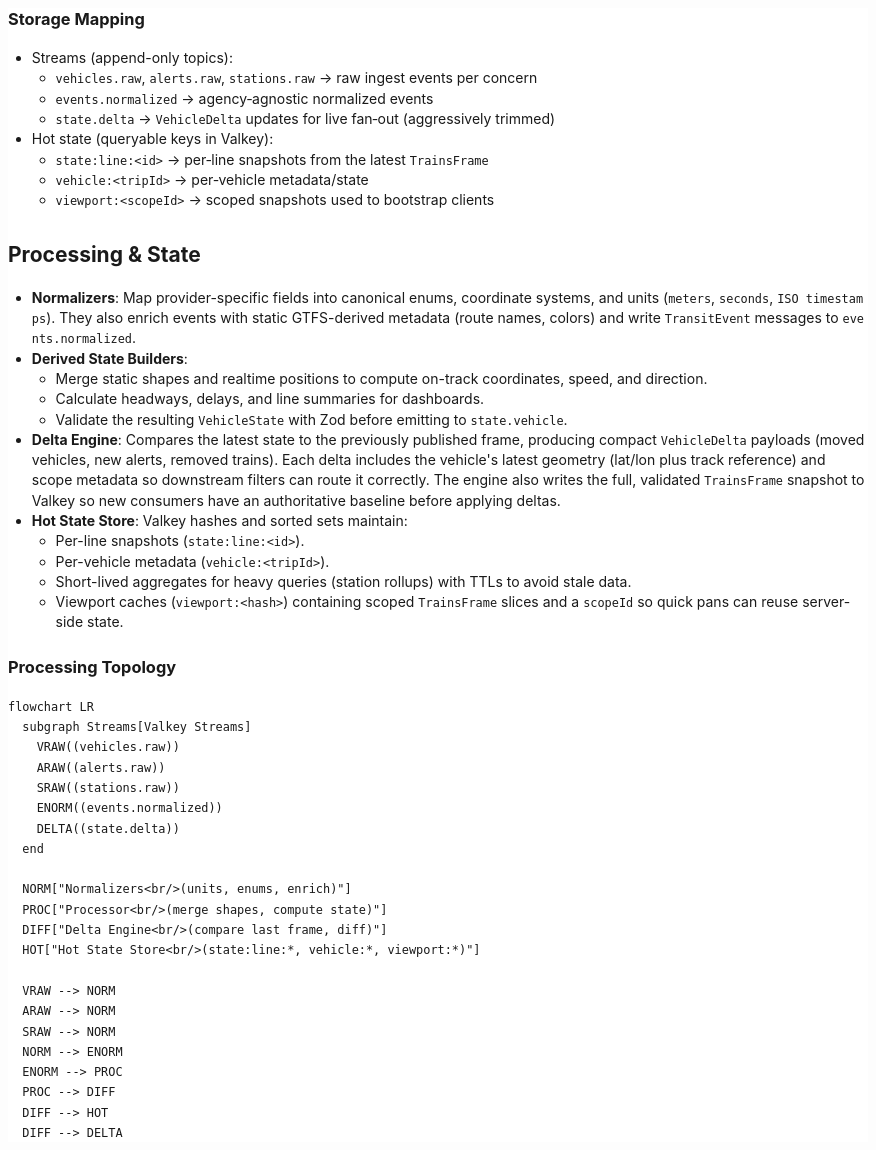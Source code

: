 ### Storage Mapping

- Streams (append-only topics):
  - `vehicles.raw`, `alerts.raw`, `stations.raw` → raw ingest events per concern
  - `events.normalized` → agency‑agnostic normalized events
  - `state.delta` → `VehicleDelta` updates for live fan‑out (aggressively trimmed)
- Hot state (queryable keys in Valkey):
  - `state:line:<id>` → per‑line snapshots from the latest `TrainsFrame`
  - `vehicle:<tripId>` → per‑vehicle metadata/state
  - `viewport:<scopeId>` → scoped snapshots used to bootstrap clients

## Processing & State

- **Normalizers**: Map provider-specific fields into canonical enums, coordinate systems, and units (`meters`, `seconds`, `ISO timestamps`). They also enrich events with static GTFS-derived metadata (route names, colors) and write `TransitEvent` messages to `events.normalized`.
- **Derived State Builders**:
  - Merge static shapes and realtime positions to compute on-track coordinates, speed, and direction.
  - Calculate headways, delays, and line summaries for dashboards.
  - Validate the resulting `VehicleState` with Zod before emitting to `state.vehicle`.
- **Delta Engine**: Compares the latest state to the previously published frame, producing compact `VehicleDelta` payloads (moved vehicles, new alerts, removed trains). Each delta includes the vehicle's latest geometry (lat/lon plus track reference) and scope metadata so downstream filters can route it correctly. The engine also writes the full, validated `TrainsFrame` snapshot to Valkey so new consumers have an authoritative baseline before applying deltas.
- **Hot State Store**: Valkey hashes and sorted sets maintain:
  - Per-line snapshots (`state:line:<id>`).
  - Per-vehicle metadata (`vehicle:<tripId>`).
  - Short-lived aggregates for heavy queries (station rollups) with TTLs to avoid stale data.
  - Viewport caches (`viewport:<hash>`) containing scoped `TrainsFrame` slices and a `scopeId` so quick pans can reuse server-side state.

### Processing Topology

```mermaid
flowchart LR
  subgraph Streams[Valkey Streams]
    VRAW((vehicles.raw))
    ARAW((alerts.raw))
    SRAW((stations.raw))
    ENORM((events.normalized))
    DELTA((state.delta))
  end

  NORM["Normalizers<br/>(units, enums, enrich)"]
  PROC["Processor<br/>(merge shapes, compute state)"]
  DIFF["Delta Engine<br/>(compare last frame, diff)"]
  HOT["Hot State Store<br/>(state:line:*, vehicle:*, viewport:*)"]

  VRAW --> NORM
  ARAW --> NORM
  SRAW --> NORM
  NORM --> ENORM
  ENORM --> PROC
  PROC --> DIFF
  DIFF --> HOT
  DIFF --> DELTA
```
